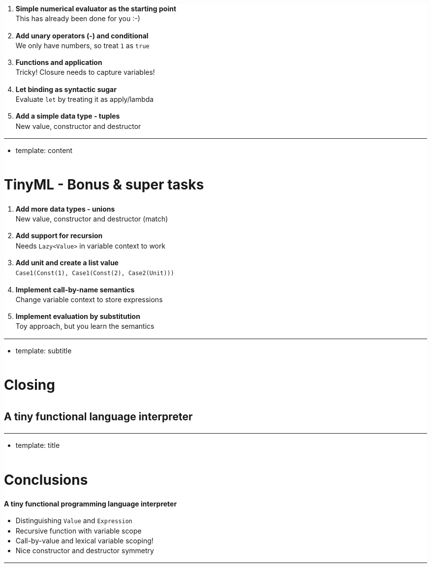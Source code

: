 1. **Simple numerical evaluator as the starting point**  
This has already been done for you :-)

2. **Add unary operators (-) and conditional**  
We only have numbers, so treat `1` as `true`

3. **Functions and application**  
Tricky! Closure needs to capture variables!

4. **Let binding as syntactic sugar**  
Evaluate `let` by treating it as apply/lambda

5. **Add a simple data type - tuples**  
New value, constructor and destructor

-----------------------------------------------------------------------------------------
- template: content

# TinyML - Bonus & super tasks

1. **Add more data types - unions**  
New value, constructor and destructor (match)

2. **Add support for recursion**  
Needs `Lazy<Value>` in variable context to work

3. **Add unit and create a list value**  
`Case1(Const(1), Case1(Const(2), Case2(Unit)))`

4. **Implement call-by-name semantics**  
Change variable context to store expressions

5. **Implement evaluation by substitution**  
Toy approach, but you learn the semantics

*****************************************************************************************
- template: subtitle

# Closing
## A tiny functional language interpreter

-----------------------------------------------------------------------------------------
- template: title

# Conclusions

**A tiny functional programming language interpreter**

- Distinguishing `Value` and `Expression`
- Recursive function with variable scope
- Call-by-value and lexical variable scoping!
- Nice constructor and destructor symmetry

---